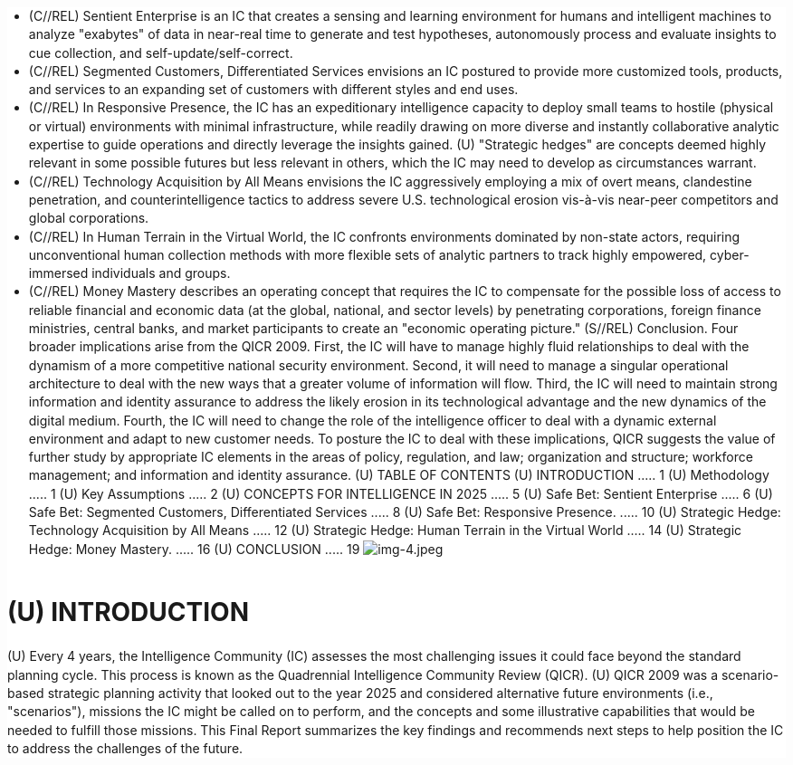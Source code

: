 - (C//REL) Sentient Enterprise is an IC that creates a sensing and learning environment for humans and intelligent machines to analyze "exabytes" of data in near-real time to generate and test hypotheses, autonomously process and evaluate insights to cue collection, and self-update/self-correct.
- (C//REL) Segmented Customers, Differentiated Services envisions an IC postured to provide more customized tools, products, and services to an expanding set of customers with different styles and end uses.
- (C//REL) In Responsive Presence, the IC has an expeditionary intelligence capacity to deploy small teams to hostile (physical or virtual) environments with minimal infrastructure, while readily drawing on more diverse and instantly collaborative analytic expertise to guide operations and directly leverage the insights gained.
(U) "Strategic hedges" are concepts deemed highly relevant in some possible futures but less relevant in others, which the IC may need to develop as circumstances warrant.
- (C//REL) Technology Acquisition by All Means envisions the IC aggressively employing a mix of overt means, clandestine penetration, and counterintelligence tactics to address severe U.S. technological erosion vis-à-vis near-peer competitors and global corporations.
- (C//REL) In Human Terrain in the Virtual World, the IC confronts environments dominated by non-state actors, requiring unconventional human collection methods with more flexible sets of analytic partners to track highly empowered, cyber-immersed individuals and groups.
- (C//REL) Money Mastery describes an operating concept that requires the IC to compensate for the possible loss of access to reliable financial and economic data (at the global, national, and sector levels) by penetrating corporations, foreign finance ministries, central banks, and market participants to create an "economic operating picture."
(S//REL) Conclusion. Four broader implications arise from the QICR 2009. First, the IC will have to manage highly fluid relationships to deal with the dynamism of a more competitive national security environment. Second, it will need to manage a singular operational architecture to deal with the new ways that a greater volume of information will flow. Third, the IC will need to maintain strong information and identity assurance to address the likely erosion in its technological advantage and the new dynamics of the digital medium. Fourth, the IC will need to change the role of the intelligence officer to deal with a dynamic external environment and adapt to new customer needs. To posture the IC to deal with these implications, QICR suggests the value of further study by appropriate IC elements in the areas of policy, regulation, and law; organization and structure; workforce management; and information and identity assurance.
(U) TABLE OF CONTENTS
(U) INTRODUCTION ..... 1
(U) Methodology ..... 1
(U) Key Assumptions ..... 2
(U) CONCEPTS FOR INTELLIGENCE IN 2025 ..... 5
(U) Safe Bet: Sentient Enterprise ..... 6
(U) Safe Bet: Segmented Customers, Differentiated Services ..... 8
(U) Safe Bet: Responsive Presence. ..... 10
(U) Strategic Hedge: Technology Acquisition by All Means ..... 12
(U) Strategic Hedge: Human Terrain in the Virtual World ..... 14
(U) Strategic Hedge: Money Mastery. ..... 16
(U) CONCLUSION ..... 19
![img-4.jpeg](img-4.jpeg)
# (U) INTRODUCTION 

(U) Every 4 years, the Intelligence Community (IC) assesses the most challenging issues it could face beyond the standard planning cycle. This process is known as the Quadrennial Intelligence Community Review (QICR).
(U) QICR 2009 was a scenario-based strategic planning activity that looked out to the year 2025 and considered alternative future environments (i.e., "scenarios"), missions the IC might be called on to perform, and the concepts and some illustrative capabilities that would be needed to fulfill those missions. This Final Report summarizes the key findings and recommends next steps to help position the IC to address the challenges of the future.
